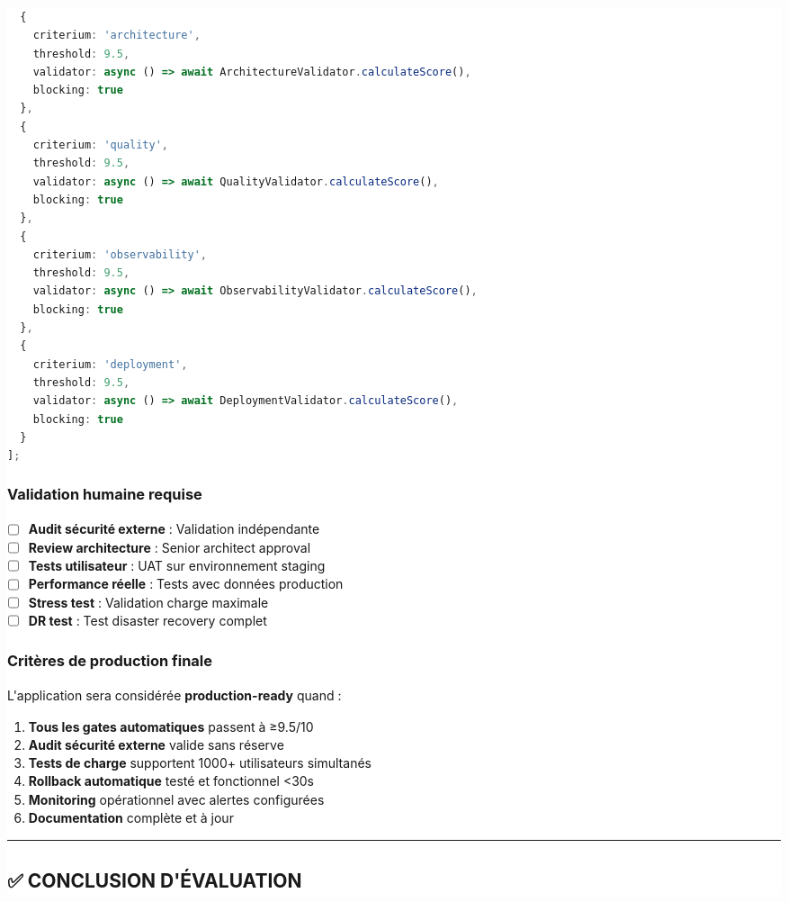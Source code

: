 ```typescript
  {
    criterium: 'architecture',
    threshold: 9.5, 
    validator: async () => await ArchitectureValidator.calculateScore(),
    blocking: true
  },
  {
    criterium: 'quality',
    threshold: 9.5,
    validator: async () => await QualityValidator.calculateScore(), 
    blocking: true
  },
  {
    criterium: 'observability',
    threshold: 9.5,
    validator: async () => await ObservabilityValidator.calculateScore(),
    blocking: true
  },
  {
    criterium: 'deployment',
    threshold: 9.5,
    validator: async () => await DeploymentValidator.calculateScore(),
    blocking: true
  }
];
```

### Validation humaine requise

- [ ] **Audit sécurité externe** : Validation indépendante
- [ ] **Review architecture** : Senior architect approval
- [ ] **Tests utilisateur** : UAT sur environnement staging
- [ ] **Performance réelle** : Tests avec données production
- [ ] **Stress test** : Validation charge maximale
- [ ] **DR test** : Test disaster recovery complet

### Critères de production finale

L'application sera considérée **production-ready** quand :

1. **Tous les gates automatiques** passent à ≥9.5/10
2. **Audit sécurité externe** valide sans réserve  
3. **Tests de charge** supportent 1000+ utilisateurs simultanés
4. **Rollback automatique** testé et fonctionnel <30s
5. **Monitoring** opérationnel avec alertes configurées
6. **Documentation** complète et à jour

---

## ✅ CONCLUSION D'ÉVALUATION
